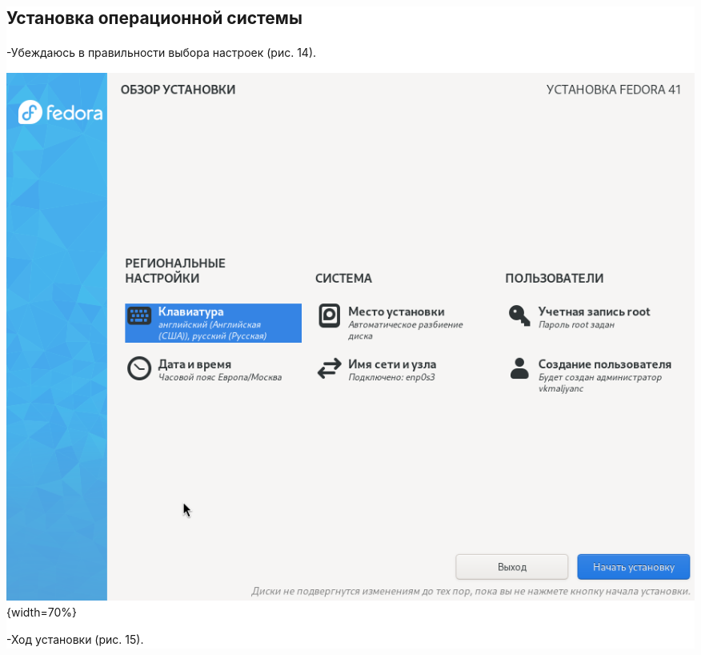## Установка операционной системы

-Убеждаюсь в правильности выбора настроек (рис. 14).

![Обзор установки](image/14.png){width=70%}

-Ход установки (рис. 15).
